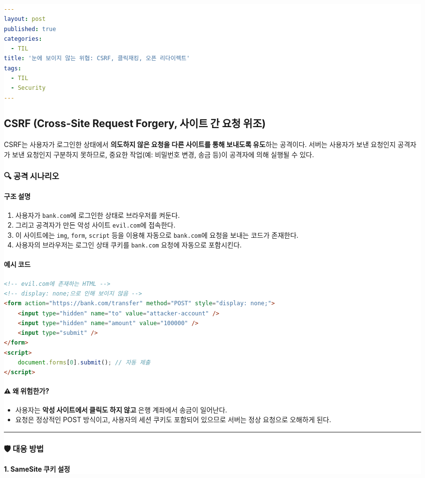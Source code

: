 ```yaml
---
layout: post
published: true
categories:
  - TIL
title: '눈에 보이지 않는 위협: CSRF, 클릭재킹, 오픈 리다이렉트'
tags:
  - TIL
  - Security
---
```


## CSRF (Cross-Site Request Forgery, 사이트 간 요청 위조)

CSRF는 사용자가 로그인한 상태에서 **의도하지 않은 요청을 다른 사이트를 통해 보내도록 유도**하는 공격이다. 서버는 사용자가 보낸 요청인지 공격자가 보낸 요청인지 구분하지 못하므로, 중요한 작업(예: 비밀번호 변경, 송금 등)이 공격자에 의해 실행될 수 있다.

### 🔍 공격 시나리오

#### 구조 설명

1. 사용자가 `bank.com`에 로그인한 상태로 브라우저를 켜둔다.
2. 그리고 공격자가 만든 악성 사이트 `evil.com`에 접속한다.
3. 이 사이트에는 `img`, `form`, `script` 등을 이용해 자동으로 `bank.com`에 요청을 보내는 코드가 존재한다.
4. 사용자의 브라우저는 로그인 상태 쿠키를 `bank.com` 요청에 자동으로 포함시킨다.

#### 예시 코드

```html
<!-- evil.com에 존재하는 HTML -->
<!-- display: none;으로 인해 보이지 않음 -->
<form action="https://bank.com/transfer" method="POST" style="display: none;">
	<input type="hidden" name="to" value="attacker-account" />
	<input type="hidden" name="amount" value="100000" />
	<input type="submit" />
</form>
<script>
	document.forms[0].submit(); // 자동 제출
</script>
```

#### ⚠️ 왜 위험한가?

- 사용자는 **악성 사이트에서 클릭도 하지 않고** 은행 계좌에서 송금이 일어난다.
- 요청은 정상적인 POST 방식이고, 사용자의 세션 쿠키도 포함되어 있으므로 서버는 정상 요청으로 오해하게 된다.

---

### 🛡 대응 방법

#### 1. SameSite 쿠키 설정

